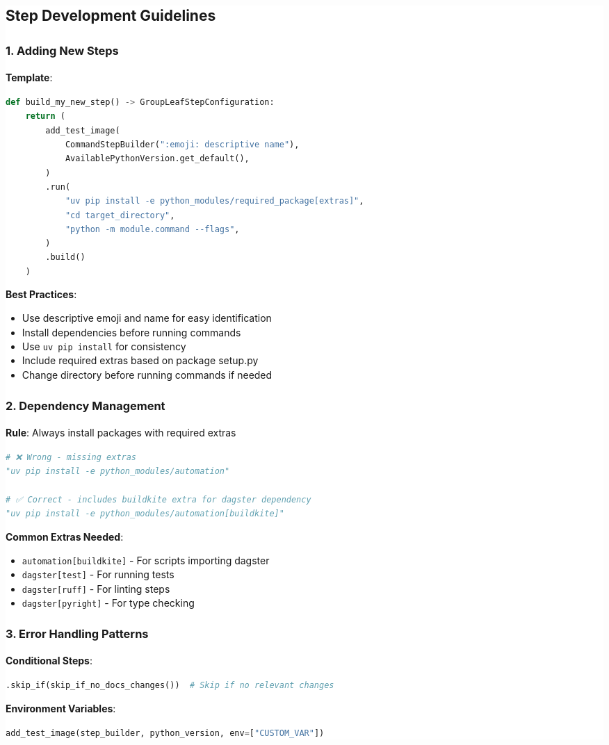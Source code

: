 ## Step Development Guidelines

### 1. Adding New Steps

**Template**:
```python
def build_my_new_step() -> GroupLeafStepConfiguration:
    return (
        add_test_image(
            CommandStepBuilder(":emoji: descriptive name"),
            AvailablePythonVersion.get_default(),
        )
        .run(
            "uv pip install -e python_modules/required_package[extras]",
            "cd target_directory",
            "python -m module.command --flags",
        )
        .build()
    )
```

**Best Practices**:
- Use descriptive emoji and name for easy identification
- Install dependencies before running commands
- Use `uv pip install` for consistency
- Include required extras based on package setup.py
- Change directory before running commands if needed

### 2. Dependency Management

**Rule**: Always install packages with required extras
```python
# ❌ Wrong - missing extras
"uv pip install -e python_modules/automation"

# ✅ Correct - includes buildkite extra for dagster dependency  
"uv pip install -e python_modules/automation[buildkite]"
```

**Common Extras Needed**:
- `automation[buildkite]` - For scripts importing dagster
- `dagster[test]` - For running tests
- `dagster[ruff]` - For linting steps
- `dagster[pyright]` - For type checking

### 3. Error Handling Patterns

**Conditional Steps**:
```python
.skip_if(skip_if_no_docs_changes())  # Skip if no relevant changes
```

**Environment Variables**:
```python
add_test_image(step_builder, python_version, env=["CUSTOM_VAR"])
```
